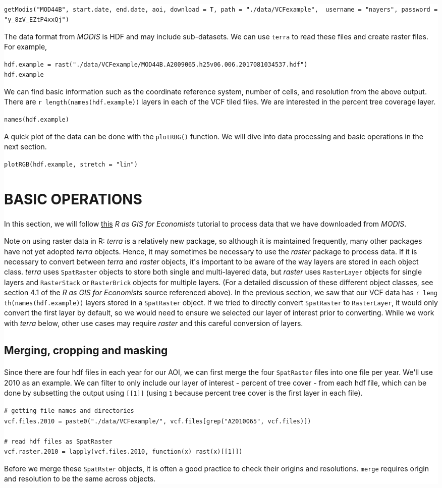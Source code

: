```{r, include = F, eval = F}
getModis("MOD44B", start.date, end.date, aoi, download = T, path = "./data/VCFexample",  username = "nayers", password = "y_8zV_EZtP4xxQj")
```
The data format from _MODIS_ is HDF and may include sub-datasets. We can use `terra` to read these files and create raster files. For example,
```{r, warning=F}
hdf.example = rast("./data/VCFexample/MOD44B.A2009065.h25v06.006.2017081034537.hdf")
hdf.example
```
We can find basic information such as the coordinate reference system, number of cells, and resolution from the above output. There are `r length(names(hdf.example))` layers in each of the VCF tiled files. We are interested in the percent tree coverage layer. 
```{r}
names(hdf.example)
```
A quick plot of the data can be done with the `plotRBG()` function. We will dive into data processing and basic operations in the next section.
```{r}
plotRGB(hdf.example, stretch = "lin")
```

# BASIC OPERATIONS
In this section, we will follow [this](https://tmieno2.github.io/R-as-GIS-for-Economists/before-you-start-3.html) _R as GIS for Economists_ tutorial to process data that we have downloaded from _MODIS_. 

Note on using raster data in R: _terra_ is a relatively new package, so although it is maintained frequently, many other packages have not yet adopted _terra_ objects. Hence, it may sometimes be necessary to use the _raster_ package to process data. If it is necessary to convert between _terra_  and _raster_ objects, it's important to be aware of the way layers are stored in each object class. _terra_ uses `SpatRaster` objects to store both single and multi-layered data, but _raster_ uses `RasterLayer` objects for single layers and `RasterStack` or `RasterBrick` objects for multiple layers. (For a detailed discussion of these different object classes, see section 4.1 of the _R as GIS for Economists_ source referenced above). In the previous section, we saw that our VCF data has `r length(names(hdf.example))` layers stored in a `SpatRaster` object. If we tried to directly convert `SpatRaster` to `RasterLayer`, it would only convert the first layer by default, so we would need to ensure we selected our layer of interest prior to converting. While we work with _terra_ below, other use cases may require _raster_ and this careful conversion of layers.  

## Merging, cropping and masking

Since there are four hdf files in each year for our AOI, we can first merge the four `SpatRaster` files into one file per year. We'll use 2010 as an example. We can filter to only include our layer of interest - percent of tree cover - from each hdf file, which can be done by subsetting the output using `[[1]]` (using `1` because percent tree cover is the first layer in each file). 

```{r}
# getting file names and directories
vcf.files.2010 = paste0("./data/VCFexample/", vcf.files[grep("A2010065", vcf.files)])

# read hdf files as SpatRaster
vcf.raster.2010 = lapply(vcf.files.2010, function(x) rast(x)[[1]])
```
Before we merge these `SpatRster` objects, it is often a good practice to check their origins and resolutions. `merge` requires origin and resolution to be the same across objects.
